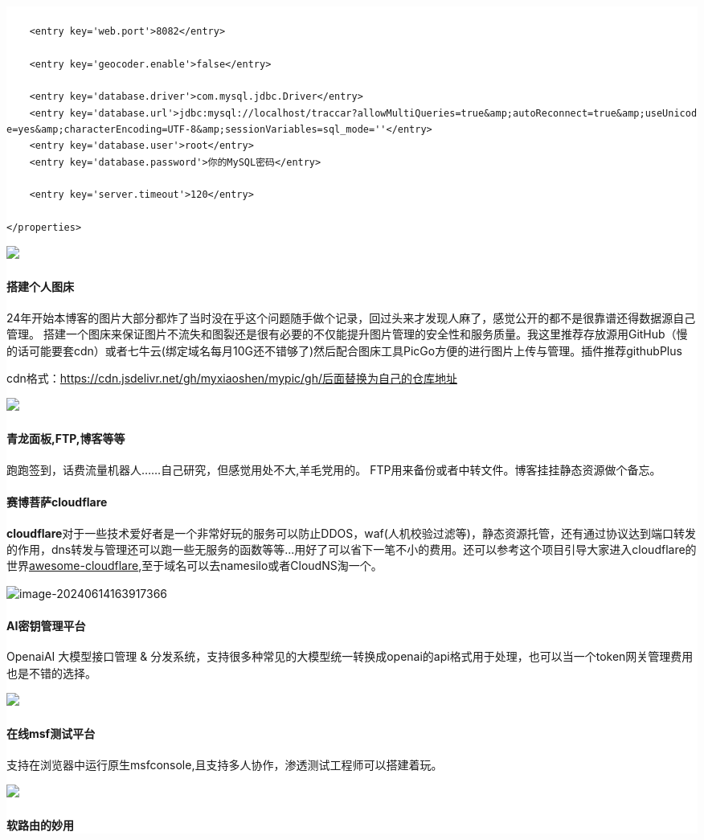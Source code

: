 ```

    <entry key='web.port'>8082</entry>

    <entry key='geocoder.enable'>false</entry>

    <entry key='database.driver'>com.mysql.jdbc.Driver</entry>
    <entry key='database.url'>jdbc:mysql://localhost/traccar?allowMultiQueries=true&amp;autoReconnect=true&amp;useUnicode=yes&amp;characterEncoding=UTF-8&amp;sessionVariables=sql_mode=''</entry>
    <entry key='database.user'>root</entry>
    <entry key='database.password'>你的MySQL密码</entry>
    
    <entry key='server.timeout'>120</entry>

</properties>
```

![](https://files.catbox.moe/pbg9ks.png)

#### 搭建个人图床

24年开始本博客的图片大部分都炸了当时没在乎这个问题随手做个记录，回过头来才发现人麻了，感觉公开的都不是很靠谱还得数据源自己管理。 搭建一个图床来保证图片不流失和图裂还是很有必要的不仅能提升图片管理的安全性和服务质量。我这里推荐存放源用GitHub（慢的话可能要套cdn）或者七牛云(绑定域名每月10G还不错够了)然后配合图床工具PicGo方便的进行图片上传与管理。插件推荐githubPlus

cdn格式：https://cdn.jsdelivr.net/gh/myxiaoshen/mypic/gh/后面替换为自己的仓库地址

![](https://cdn.jsdelivr.net/gh/myxiaoshen/mypic/img/1715840511643.jpg)

#### 青龙面板,FTP,博客等等

跑跑签到，话费流量机器人……自己研究，但感觉用处不大,羊毛党用的。 FTP用来备份或者中转文件。博客挂挂静态资源做个备忘。

#### 赛博菩萨cloudflare

**cloudflare**对于一些技术爱好者是一个非常好玩的服务可以防止DDOS，waf(人机校验过滤等)，静态资源托管，还有通过协议达到端口转发的作用，dns转发与管理还可以跑一些无服务的函数等等...用好了可以省下一笔不小的费用。还可以参考这个项目引导大家进入cloudflare的世界[awesome-cloudflare](https://github.com/zhuima/awesome-cloudflare),至于域名可以去namesilo或者CloudNS淘一个。

![image-20240614163917366](https://cdn.jsdelivr.net/gh/myxiaoshen/mypic/img/image-20240614163917366.png)

#### AI密钥管理平台

 OpenaiAI 大模型接口管理 & 分发系统，支持很多种常见的大模型统一转换成openai的api格式用于处理，也可以当一个token网关管理费用也是不错的选择。 

![](https://s3.bmp.ovh/imgs/2024/05/15/5910f8ca70c6e6d4.jpg)

#### 在线msf测试平台

支持在浏览器中运行原生msfconsole,且支持多人协作，渗透测试工程师可以搭建着玩。

![](https://camo.githubusercontent.com/5d721213478039a9dfad7207978bd54523bf9069558f4b0ed754d4e933818275/68747470733a2f2f63646e2e6e6c61726b2e636f6d2f79757175652f302f323032312f706e672f3135393235392f313633313638373537393138342d61323630333232302d393030392d343234302d393730392d3736623530336665383137342e706e673f782d6f73732d70726f636573733d696d616765253246726573697a65253243775f313530342532436c696d69745f30)

#### 软路由的妙用
